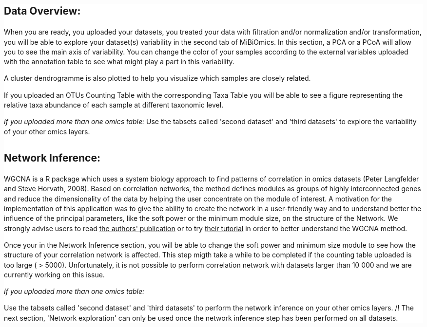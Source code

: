 ## Data Overview:

When you are ready, you uploaded your datasets, you treated your data with filtration and/or normalization and/or
transformation, you will be able to explore your dataset(s) variability in the second tab of MiBiOmics. In this section,
a PCA or a PCoA will allow you to see the main axis of variability. You can change the color of your samples according
to the external variables uploaded with the annotation table to see what might play a part in this variability.

A cluster dendrogramme is also plotted to help you visualize which samples are closely related.

If you uploaded an OTUs Counting Table with the corresponding Taxa Table you will be able to see a figure representing
the relative taxa abundance of each sample at different taxonomic level.

_If you uploaded more than one omics table:_
Use the tabsets called 'second dataset' and 'third datasets' to explore the variability of your other omics layers.

## Network Inference:

WGCNA is a R package which uses a system biology approach to find patterns of correlation in omics datasets (Peter
Langfelder and Steve Horvath, 2008). Based on correlation networks, the method defines modules as groups of highly
interconnected genes and reduce the dimensionality of the data by helping the user concentrate on the module of
interest. A motivation for the implementation of this application was to give the ability to create the network in a
user-friendly way and to understand better the influence of the principal parameters, like the soft power or the minimum
module size, on the structure of the Network. We strongly advise users to
read [the authors' publication](https://bmcbioinformatics.biomedcentral.com/articles/10.1186/1471-2105-9-559) or to
try [their tutorial](https://horvath.genetics.ucla.edu/html/CoexpressionNetwork/Rpackages/WGCNA/Tutorials/index.html) in
order to better understand the WGCNA method.

Once your in the Network Inference section, you will be able to change the soft power and minimum size module to see how
the structure of your correlation network is affected. This step migth take a while to be completed if the counting
table uploaded is too large ( > 5000). Unfortunately, it is not possible to perform correlation network with datasets
larger than 10 000 and we are currently working on this issue.

_If you uploaded more than one omics table:_

Use the tabsets called 'second dataset' and 'third datasets' to perform the network inference on your other omics
layers. /! The next section, 'Network exploration' can only be used once the network inference step has been performed
on all datasets.
